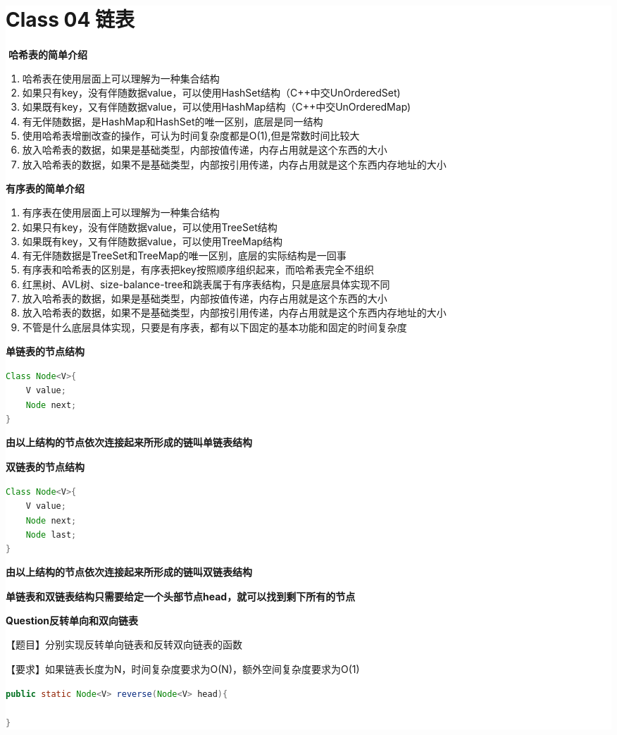 # Class 04 链表

​	**哈希表的简单介绍**

1. 哈希表在使用层面上可以理解为一种集合结构
2. 如果只有key，没有伴随数据value，可以使用HashSet结构（C++中交UnOrderedSet)
3. 如果既有key，又有伴随数据value，可以使用HashMap结构（C++中交UnOrderedMap)
4. 有无伴随数据，是HashMap和HashSet的唯一区别，底层是同一结构
5. 使用哈希表增删改查的操作，可认为时间复杂度都是O(1),但是常数时间比较大
6. 放入哈希表的数据，如果是基础类型，内部按值传递，内存占用就是这个东西的大小
7. 放入哈希表的数据，如果不是基础类型，内部按引用传递，内存占用就是这个东西内存地址的大小

**有序表的简单介绍**

1. 有序表在使用层面上可以理解为一种集合结构
2. 如果只有key，没有伴随数据value，可以使用TreeSet结构
3. 如果既有key，又有伴随数据value，可以使用TreeMap结构
4. 有无伴随数据是TreeSet和TreeMap的唯一区别，底层的实际结构是一回事
5. 有序表和哈希表的区别是，有序表把key按照顺序组织起来，而哈希表完全不组织
6. 红黑树、AVL树、size-balance-tree和跳表属于有序表结构，只是底层具体实现不同
7. 放入哈希表的数据，如果是基础类型，内部按值传递，内存占用就是这个东西的大小
8. 放入哈希表的数据，如果不是基础类型，内部按引用传递，内存占用就是这个东西内存地址的大小
9. 不管是什么底层具体实现，只要是有序表，都有以下固定的基本功能和固定的时间复杂度

**单链表的节点结构**

```java
Class Node<V>{
    V value;
    Node next;
}
```

**由以上结构的节点依次连接起来所形成的链叫单链表结构**

**双链表的节点结构**

```java
Class Node<V>{
    V value;
    Node next;
    Node last;
}
```

**由以上结构的节点依次连接起来所形成的链叫双链表结构**

**单链表和双链表结构只需要给定一个头部节点head，就可以找到剩下所有的节点**

**Question反转单向和双向链表**

【题目】分别实现反转单向链表和反转双向链表的函数

【要求】如果链表长度为N，时间复杂度要求为O(N)，额外空间复杂度要求为O(1)

```java
public static Node<V> reverse(Node<V> head){
    
}
```
